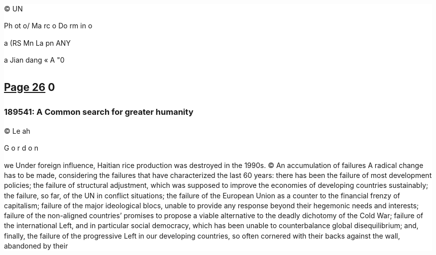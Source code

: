 © 
UN
 
Ph
ot
o/
Ma
rc
o 
Do
rm
in
o 
   
a 
(RS Mn 
La pn ANY 
   
a 
Jian 
dang 
« 
A "0

## [Page 26](https://demo.humlab.umu.se/courier/189496eng.pdf#page=26) 0

### 189541: A Common search for greater humanity

© 
Le
ah
 
G
o
r
d
o
n
 
  
we 
Under foreign influence, 
Haitian rice production was 
destroyed in the 1990s. © 
An accumulation of failures 
A radical change has to be made, considering the 
failures that have characterized the last 60 years: 
there has been the failure of most development 
policies; the failure of structural adjustment, 
which was supposed to improve the economies of 
developing countries sustainably; the failure, so 
far, of the UN in conflict situations; the failure of 
the European Union as a counter to the financial 
frenzy of capitalism; failure of the major 
ideological blocs, unable to provide any response 
beyond their hegemonic needs and interests; 
failure of the non-aligned countries’ promises to 
propose a viable alternative to the deadly 
dichotomy of the Cold War; failure of the 
international Left, and in particular social 
democracy, which has been unable to 
counterbalance global disequilibrium; and, finally, 
the failure of the progressive Left in our 
developing countries, so often cornered with their 
backs against the wall, abandoned by their 